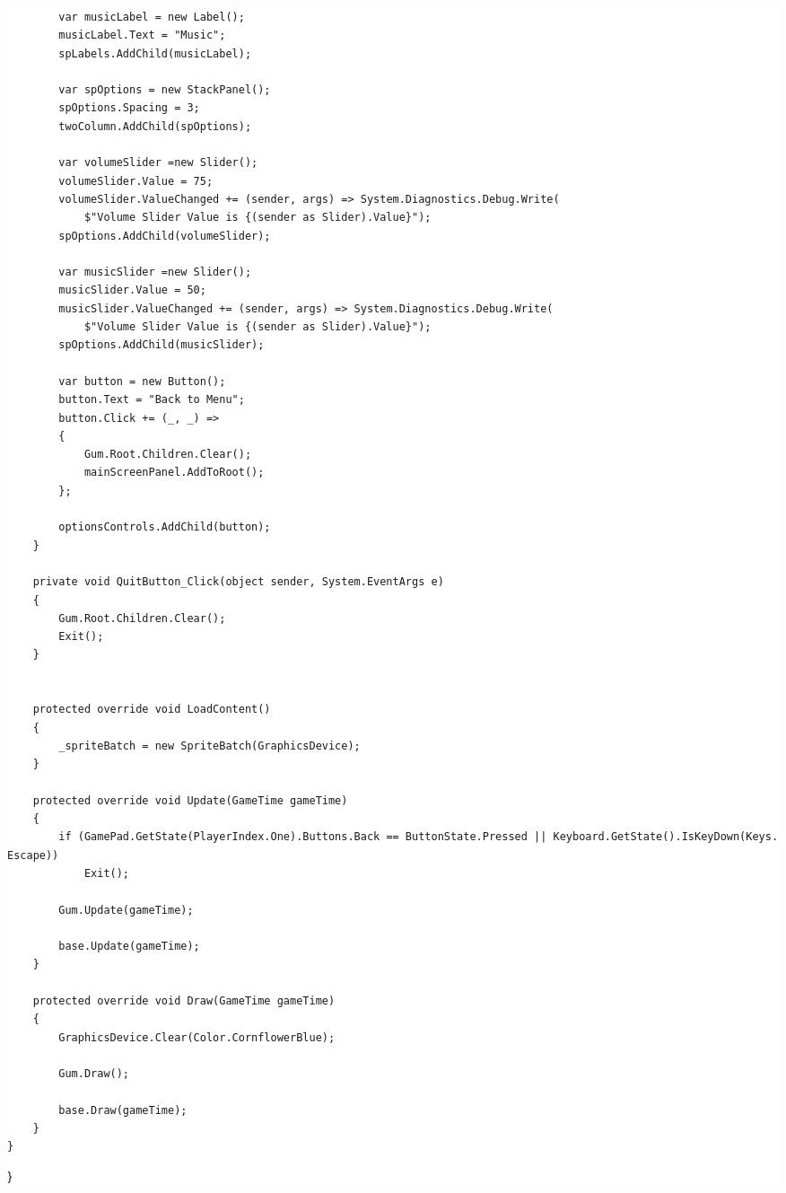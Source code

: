             var musicLabel = new Label();
            musicLabel.Text = "Music";
            spLabels.AddChild(musicLabel);

            var spOptions = new StackPanel();
            spOptions.Spacing = 3;
            twoColumn.AddChild(spOptions);

            var volumeSlider =new Slider();
            volumeSlider.Value = 75;
			volumeSlider.ValueChanged += (sender, args) => System.Diagnostics.Debug.Write(
				$"Volume Slider Value is {(sender as Slider).Value}");
            spOptions.AddChild(volumeSlider);

            var musicSlider =new Slider();
            musicSlider.Value = 50;
			musicSlider.ValueChanged += (sender, args) => System.Diagnostics.Debug.Write(
				$"Volume Slider Value is {(sender as Slider).Value}");
            spOptions.AddChild(musicSlider);

            var button = new Button();
            button.Text = "Back to Menu";
            button.Click += (_, _) =>
            {
                Gum.Root.Children.Clear();
                mainScreenPanel.AddToRoot();
            };

            optionsControls.AddChild(button);
        }

        private void QuitButton_Click(object sender, System.EventArgs e)
        {
            Gum.Root.Children.Clear();
            Exit();
        }


        protected override void LoadContent()
        {
            _spriteBatch = new SpriteBatch(GraphicsDevice);
        }

        protected override void Update(GameTime gameTime)
        {
            if (GamePad.GetState(PlayerIndex.One).Buttons.Back == ButtonState.Pressed || Keyboard.GetState().IsKeyDown(Keys.Escape))
                Exit();

            Gum.Update(gameTime);

            base.Update(gameTime);
        }

        protected override void Draw(GameTime gameTime)
        {
            GraphicsDevice.Clear(Color.CornflowerBlue);

            Gum.Draw();

            base.Draw(gameTime);
        }
    }
}





